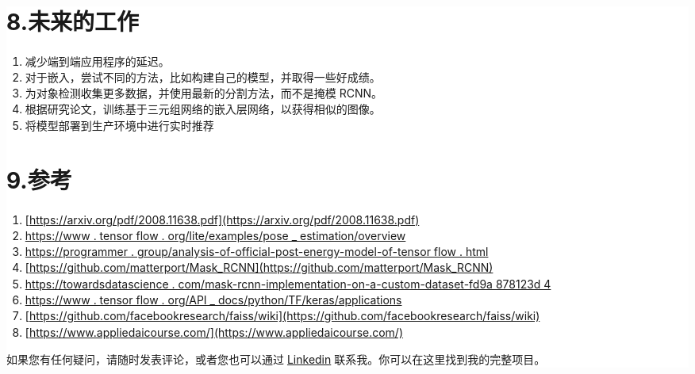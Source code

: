# 8.未来的工作

1.  减少端到端应用程序的延迟。
2.  对于嵌入，尝试不同的方法，比如构建自己的模型，并取得一些好成绩。
3.  为对象检测收集更多数据，并使用最新的分割方法，而不是掩模 RCNN。
4.  根据研究论文，训练基于三元组网络的嵌入层网络，以获得相似的图像。
5.  将模型部署到生产环境中进行实时推荐

# 9.参考

1.  [https://arxiv.org/pdf/2008.11638.pdf](https://arxiv.org/pdf/2008.11638.pdf)
2.  [https://www . tensor flow . org/lite/examples/pose _ estimation/overview](https://www.tensorflow.org/lite/examples/pose_estimation/overview)
3.  [https://programmer . group/analysis-of-official-post-energy-model-of-tensor flow . html](https://programmer.group/analysis-of-official-post-energy-model-of-tensorflow.html)
4.  [https://github.com/matterport/Mask_RCNN](https://github.com/matterport/Mask_RCNN)
5.  [https://towardsdatascience . com/mask-rcnn-implementation-on-a-custom-dataset-fd9a 878123d 4](https://towardsdatascience.com/mask-rcnn-implementation-on-a-custom-dataset-fd9a878123d4)
6.  [https://www . tensor flow . org/API _ docs/python/TF/keras/applications](https://www.tensorflow.org/api_docs/python/tf/keras/applications)
7.  [https://github.com/facebookresearch/faiss/wiki](https://github.com/facebookresearch/faiss/wiki)
8.  [https://www.appliedaicourse.com/](https://www.appliedaicourse.com/)

如果您有任何疑问，请随时发表评论，或者您也可以通过 [Linkedin](https://www.linkedin.com/in/naman-gupta-ds/) 联系我。你可以在这里找到我的完整项目。